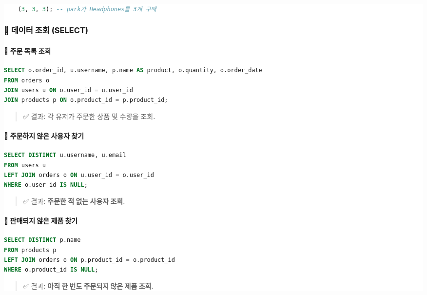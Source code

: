 ```sql
    (3, 3, 3); -- park가 Headphones를 3개 구매
```

### 📌 **데이터 조회 (SELECT)**
#### **🔹 주문 목록 조회**
```sql
SELECT o.order_id, u.username, p.name AS product, o.quantity, o.order_date
FROM orders o
JOIN users u ON o.user_id = u.user_id
JOIN products p ON o.product_id = p.product_id;
```
> ✅ 결과: 각 유저가 주문한 상품 및 수량을 조회.

#### **🔹 주문하지 않은 사용자 찾기**
```sql
SELECT DISTINCT u.username, u.email
FROM users u
LEFT JOIN orders o ON u.user_id = o.user_id
WHERE o.user_id IS NULL;
```
> ✅ 결과: **주문한 적 없는 사용자 조회**.

#### **🔹 판매되지 않은 제품 찾기**
```sql
SELECT DISTINCT p.name
FROM products p
LEFT JOIN orders o ON p.product_id = o.product_id
WHERE o.product_id IS NULL;
```
> ✅ 결과: **아직 한 번도 주문되지 않은 제품 조회**.
